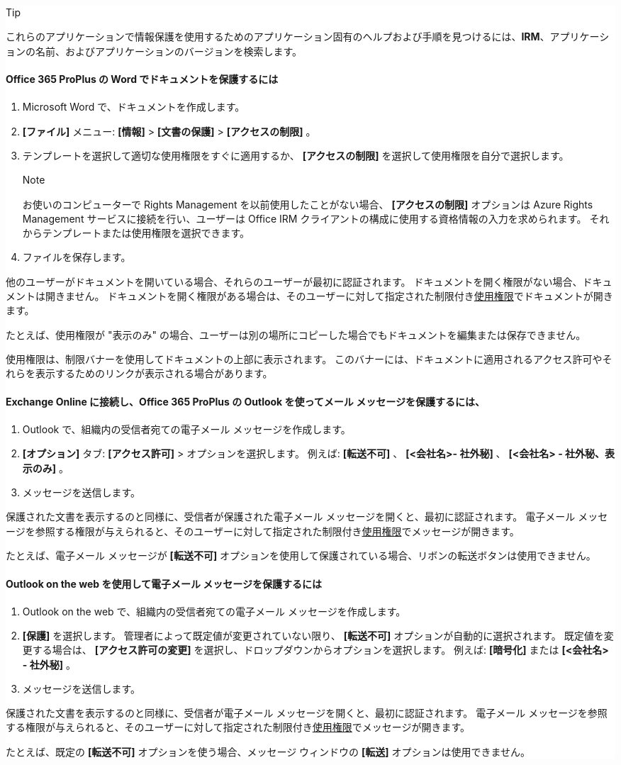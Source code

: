 > [!TIP]
> これらのアプリケーションで情報保護を使用するためのアプリケーション固有のヘルプおよび手順を見つけるには、**IRM**、アプリケーションの名前、およびアプリケーションのバージョンを検索します。

#### <a name="to-protect-a-document-in-wordfrom-office-365-proplus"></a>Office 365 ProPlus の Word でドキュメントを保護するには

1.  Microsoft Word で、ドキュメントを作成します。

2.  **[ファイル]** メニュー: **[情報]**  >  **[文書の保護]**  >   **[アクセスの制限]** 。

3. テンプレートを選択して適切な使用権限をすぐに適用するか、 **[アクセスの制限]** を選択して使用権限を自分で選択します。

    > [!NOTE]
    > お使いのコンピューターで Rights Management を以前使用したことがない場合、 **[アクセスの制限]** オプションは Azure Rights Management サービスに接続を行い、ユーザーは Office IRM クライアントの構成に使用する資格情報の入力を求められます。 それからテンプレートまたは使用権限を選択できます。

3.  ファイルを保存します。

他のユーザーがドキュメントを開いている場合、それらのユーザーが最初に認証されます。 ドキュメントを開く権限がない場合、ドキュメントは開きません。 ドキュメントを開く権限がある場合は、そのユーザーに対して指定された制限付き[使用権限](configure-usage-rights.md)でドキュメントが開きます。 

たとえば、使用権限が "表示のみ" の場合、ユーザーは別の場所にコピーした場合でもドキュメントを編集または保存できません。 

使用権限は、制限バナーを使用してドキュメントの上部に表示されます。 このバナーには、ドキュメントに適用されるアクセス許可やそれらを表示するためのリンクが表示される場合があります。

#### <a name="to-protect-an-email-message-using-outlookfrom-office-365-proplus-connecting-to-exchange-online"></a>Exchange Online に接続し、Office 365 ProPlus の Outlook を使ってメール メッセージを保護するには、

1.  Outlook で、組織内の受信者宛ての電子メール メッセージを作成します。

2.  **[オプション]** タブ: **[アクセス許可]** > オプションを選択します。 例えば: **[転送不可]** 、 **[\<会社名>- 社外秘]** 、 **[\<会社名> - 社外秘、表示のみ]** 。

3.  メッセージを送信します。

保護された文書を表示するのと同様に、受信者が保護された電子メール メッセージを開くと、最初に認証されます。 電子メール メッセージを参照する権限が与えられると、そのユーザーに対して指定された制限付き[使用権限](configure-usage-rights.md)でメッセージが開きます。 

たとえば、電子メール メッセージが **[転送不可]** オプションを使用して保護されている場合、リボンの転送ボタンは使用できません。

#### <a name="to-protect-an-email-message-using-outlook-on-the-web"></a>Outlook on the web を使用して電子メール メッセージを保護するには

1. Outlook on the web で、組織内の受信者宛ての電子メール メッセージを作成します。

2. **[保護]** を選択します。 管理者によって既定値が変更されていない限り、 **[転送不可]** オプションが自動的に選択されます。 既定値を変更する場合は、 **[アクセス許可の変更]** を選択し、ドロップダウンからオプションを選択します。 例えば: **[暗号化]** または **[\<会社名> - 社外秘]** 。

3. メッセージを送信します。

保護された文書を表示するのと同様に、受信者が電子メール メッセージを開くと、最初に認証されます。 電子メール メッセージを参照する権限が与えられると、そのユーザーに対して指定された制限付き[使用権限](configure-usage-rights.md)でメッセージが開きます。 

たとえば、既定の **[転送不可]** オプションを使う場合、メッセージ ウィンドウの **[転送]** オプションは使用できません。
